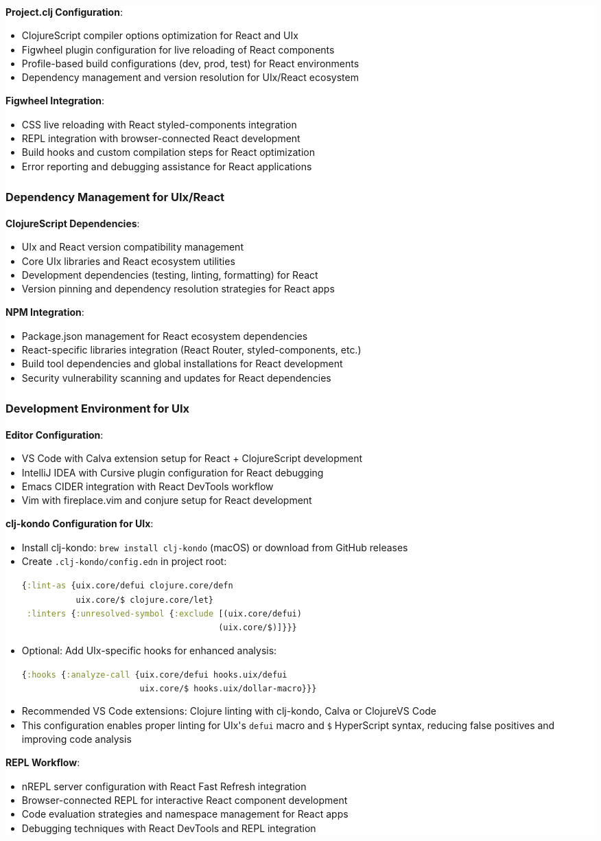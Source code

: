 **Project.clj Configuration**:
- ClojureScript compiler options optimization for React and UIx
- Figwheel plugin configuration for live reloading of React components
- Profile-based build configurations (dev, prod, test) for React environments
- Dependency management and version resolution for UIx/React ecosystem

**Figwheel Integration**:
- CSS live reloading with React styled-components integration
- REPL integration with browser-connected React development
- Build hooks and custom compilation steps for React optimization
- Error reporting and debugging assistance for React applications

### Dependency Management for UIx/React

**ClojureScript Dependencies**:
- UIx and React version compatibility management
- Core UIx libraries and React ecosystem utilities
- Development dependencies (testing, linting, formatting) for React
- Version pinning and dependency resolution strategies for React apps

**NPM Integration**:
- Package.json management for React ecosystem dependencies
- React-specific libraries integration (React Router, styled-components, etc.)
- Build tool dependencies and global installations for React development
- Security vulnerability scanning and updates for React dependencies

### Development Environment for UIx

**Editor Configuration**:
- VS Code with Calva extension setup for React + ClojureScript development
- IntelliJ IDEA with Cursive plugin configuration for React debugging
- Emacs CIDER integration with React DevTools workflow
- Vim with fireplace.vim and conjure setup for React development

**clj-kondo Configuration for UIx**:
- Install clj-kondo: `brew install clj-kondo` (macOS) or download from GitHub releases
- Create `.clj-kondo/config.edn` in project root:
  ```clojure
  {:lint-as {uix.core/defui clojure.core/defn
             uix.core/$ clojure.core/let}
   :linters {:unresolved-symbol {:exclude [(uix.core/defui)
                                          (uix.core/$)]}}}
  ```
- Optional: Add UIx-specific hooks for enhanced analysis:
  ```clojure
  {:hooks {:analyze-call {uix.core/defui hooks.uix/defui
                          uix.core/$ hooks.uix/dollar-macro}}}
  ```
- Recommended VS Code extensions: Clojure linting with clj-kondo, Calva or ClojureVS Code
- This configuration enables proper linting for UIx's `defui` macro and `$` HyperScript syntax, reducing false positives and improving code analysis

**REPL Workflow**:
- nREPL server configuration with React Fast Refresh integration
- Browser-connected REPL for interactive React component development
- Code evaluation strategies and namespace management for React apps
- Debugging techniques with React DevTools and REPL integration
